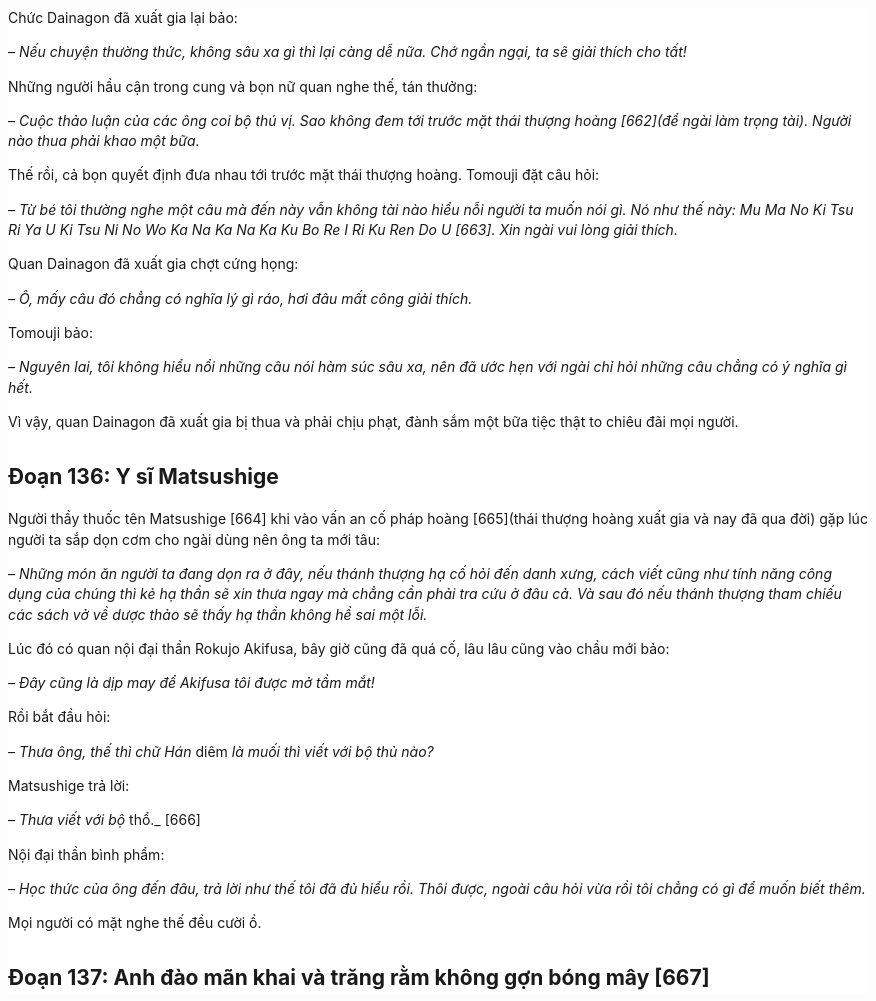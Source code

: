 Chức Dainagon đã xuất gia lại bảo:

_– Nếu chuyện thường thức, không sâu xa gì thì lại càng dễ nữa. Chớ ngần ngại, ta sẽ giải thích cho tất!_

Những người hầu cận trong cung và bọn nữ quan nghe thế, tán thưởng:

_– Cuộc thảo luận của các ông coi bộ thú vị. Sao không đem tới trước mặt thái thượng hoàng [662](để ngài làm trọng tài). Người nào thua phải khao một bữa._

Thế rồi, cả bọn quyết định đưa nhau tới trước mặt thái thượng hoàng. Tomouji đặt câu hỏi:

_– Từ bé tôi thường nghe một câu mà đến này vẫn không tài nào hiểu nỗi người ta muốn nói gì. Nó như thế này: Mu Ma No Ki Tsu Ri Ya U Ki Tsu Ni No Wo Ka Na Ka Na Ka Ku Bo Re I Ri Ku Ren Do U [663]. Xin ngài vui lòng giải thích._

Quan Dainagon đã xuất gia chợt cứng họng:

_– Ô, mấy câu đó chẳng có nghĩa lý gì ráo, hơi đâu mất công giải thích._

Tomouji bảo:

_– Nguyên lai, tôi không hiểu nổi những câu nói hàm súc sâu xa, nên đã ước hẹn với ngài chỉ hỏi những câu chẳng có ý nghĩa gì hết._

Vì vậy, quan Dainagon đã xuất gia bị thua và phải chịu phạt, đành sắm một bữa tiệc thật to chiêu đãi mọi người.

## Đoạn 136: Y sĩ Matsushige

Người thầy thuốc tên Matsushige [664] khi vào vấn an cố pháp hoàng [665](thái thượng hoàng xuất gia và nay đã qua đời) gặp lúc người ta sắp dọn cơm cho ngài dùng nên ông ta mới tâu:

_– Những món ăn người ta đang dọn ra ở đây, nếu thánh thượng hạ cố hỏi đến danh xưng, cách viết cũng như tính năng công dụng của chúng thì kẻ hạ thần sẽ xin thưa ngay mà chẳng cần phải tra cứu ở đâu cả. Và sau đó nếu thánh thượng tham chiếu các sách vở về dược thảo sẽ thấy hạ thần không hề sai một lỗi._

Lúc đó có quan nội đại thần Rokujo Akifusa, bây giờ cũng đã quá cố, lâu lâu cũng vào chầu mới bảo:

_– Đây cũng là dịp may để Akifusa tôi được mở tầm mắt!_

Rồi bắt đầu hỏi:

_– Thưa ông, thế thì chữ Hán_ diêm _là muối thì viết với bộ thủ nào?_

Matsushige trả lời:

_– Thưa viết với bộ_ thổ._ [666]

Nội đại thần bình phẩm:

_– Học thức của ông đến đâu, trả lời như thế tôi đã đủ hiểu rồi. Thôi được, ngoài câu hỏi vừa rồi tôi chẳng có gì để muốn biết thêm._

Mọi người có mặt nghe thế đều cười ồ.

## Đoạn 137: Anh đào mãn khai và trăng rằm không gợn bóng mây [667]
